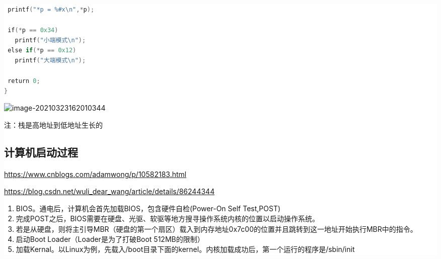 ```c
 printf("*p = %#x\n",*p);
 
 if(*p == 0x34)
   printf("小端模式\n");
 else if(*p == 0x12)
   printf("大端模式\n");
 
 return 0;
}
```

![image-20210323162010344](https://cyzblog.oss-cn-beijing.aliyuncs.com/image-20210323162010344.png)

注：栈是高地址到低地址生长的

## 计算机启动过程

https://www.cnblogs.com/adamwong/p/10582183.html

https://blog.csdn.net/wuli_dear_wang/article/details/86244344

1. BIOS。通电后，计算机会首先加载BIOS，包含硬件自检(Power-On Self Test,POST)
2. 完成POST之后，BIOS需要在硬盘、光驱、软驱等地方搜寻操作系统内核的位置以启动操作系统。
3. 若是从硬盘，则将主引导MBR（硬盘的第一个扇区）载入到内存地址0x7c00的位置并且跳转到这一地址开始执行MBR中的指令。
4. 启动Boot Loader（Loader是为了打破Boot 512MB的限制）
5. 加载Kernal。以Linux为例，先载入/boot目录下面的kernel。内核加载成功后，第一个运行的程序是/sbin/init

